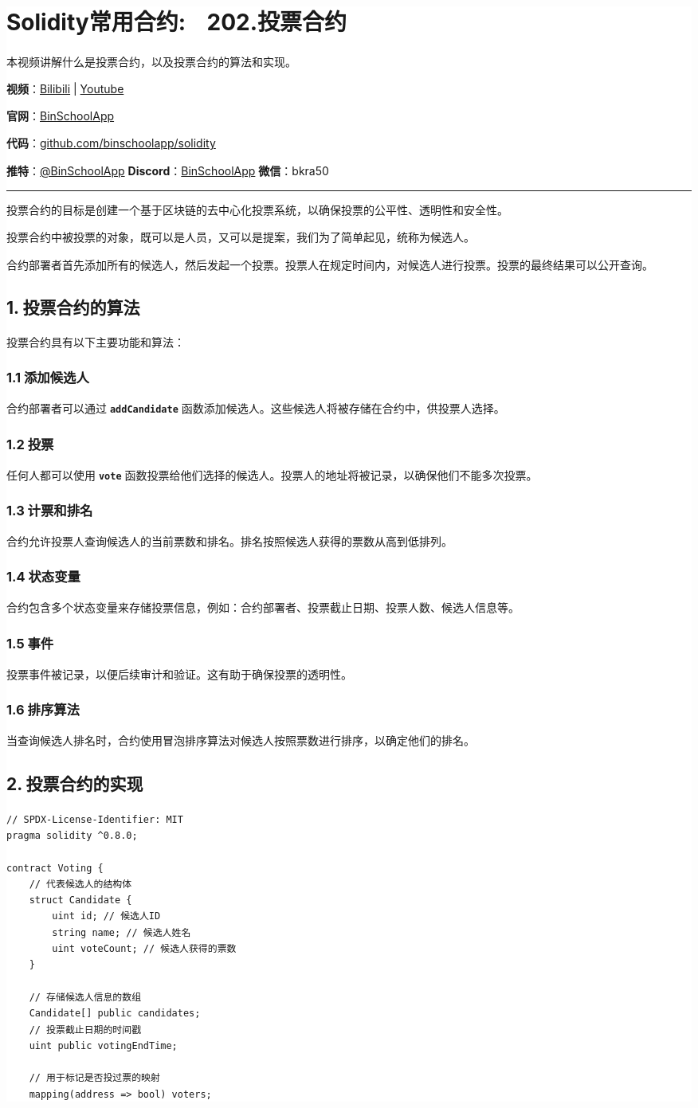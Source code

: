 # Solidity常用合约:&nbsp;&nbsp;&nbsp;&nbsp;202.投票合约 

本视频讲解什么是投票合约，以及投票合约的算法和实现。

**视频**：[Bilibili](#)  |  [Youtube](#)

**官网**：[BinSchoolApp](https://binschool.app)

**代码**：[github.com/binschoolapp/solidity](https://github.com/binschoolapp/solidity)

**推特**：[@BinSchoolApp](https://twitter.com/BinSchoolApp)    **Discord**：[BinSchoolApp](https://discord.gg/PB2YEvggWq)   **微信**：bkra50 

-----

投票合约的目标是创建一个基于区块链的去中心化投票系统，以确保投票的公平性、透明性和安全性。

投票合约中被投票的对象，既可以是人员，又可以是提案，我们为了简单起见，统称为候选人。

合约部署者首先添加所有的候选人，然后发起一个投票。投票人在规定时间内，对候选人进行投票。投票的最终结果可以公开查询。

## 1. 投票合约的算法
投票合约具有以下主要功能和算法：

### 1.1 添加候选人
合约部署者可以通过 **`addCandidate`** 函数添加候选人。这些候选人将被存储在合约中，供投票人选择。

### 1.2 投票
任何人都可以使用 **`vote`** 函数投票给他们选择的候选人。投票人的地址将被记录，以确保他们不能多次投票。

### 1.3 计票和排名
合约允许投票人查询候选人的当前票数和排名。排名按照候选人获得的票数从高到低排列。

### 1.4 状态变量
合约包含多个状态变量来存储投票信息，例如：合约部署者、投票截止日期、投票人数、候选人信息等。

### 1.5 事件
投票事件被记录，以便后续审计和验证。这有助于确保投票的透明性。

### 1.6 排序算法
当查询候选人排名时，合约使用冒泡排序算法对候选人按照票数进行排序，以确定他们的排名。


## 2. 投票合约的实现

```solidity
// SPDX-License-Identifier: MIT
pragma solidity ^0.8.0;

contract Voting {
    // 代表候选人的结构体
    struct Candidate {
        uint id; // 候选人ID
        string name; // 候选人姓名
        uint voteCount; // 候选人获得的票数
    }

    // 存储候选人信息的数组
    Candidate[] public candidates;
    // 投票截止日期的时间戳
    uint public votingEndTime;

    // 用于标记是否投过票的映射
    mapping(address => bool) voters;
```